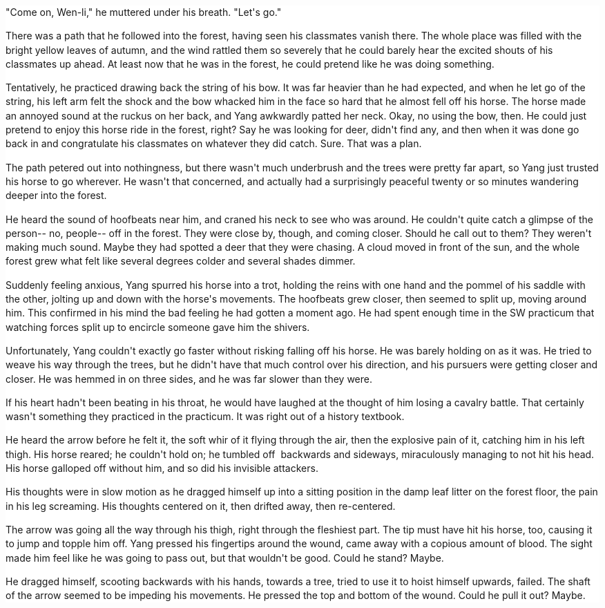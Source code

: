 "Come on, Wen-li," he muttered under his breath. "Let's go."

There was a path that he followed into the forest, having seen his classmates vanish there. The whole place was filled with the bright yellow leaves of autumn, and the wind rattled them so severely that he could barely hear the excited shouts of his classmates up ahead. At least now that he was in the forest, he could pretend like he was doing something.

Tentatively, he practiced drawing back the string of his bow. It was far heavier than he had expected, and when he let go of the string, his left arm felt the shock and the bow whacked him in the face so hard that he almost fell off his horse. The horse made an annoyed sound at the ruckus on her back, and Yang awkwardly patted her neck. Okay, no using the bow, then. He could just pretend to enjoy this horse ride in the forest, right? Say he was looking for deer, didn't find any, and then when it was done go back in and congratulate his classmates on whatever they did catch. Sure. That was a plan.

The path petered out into nothingness, but there wasn't much underbrush and the trees were pretty far apart, so Yang just trusted his horse to go wherever. He wasn't that concerned, and actually had a surprisingly peaceful twenty or so minutes wandering deeper into the forest.

He heard the sound of hoofbeats near him, and craned his neck to see who was around. He couldn't quite catch a glimpse of the person-- no, people-- off in the forest. They were close by, though, and coming closer. Should he call out to them? They weren't making much sound. Maybe they had spotted a deer that they were chasing. A cloud moved in front of the sun, and the whole forest grew what felt like several degrees colder and several shades dimmer.

Suddenly feeling anxious, Yang spurred his horse into a trot, holding the reins with one hand and the pommel of his saddle with the other, jolting up and down with the horse's movements. The hoofbeats grew closer, then seemed to split up, moving around him. This confirmed in his mind the bad feeling he had gotten a moment ago. He had spent enough time in the SW practicum that watching forces split up to encircle someone gave him the shivers.

Unfortunately, Yang couldn't exactly go faster without risking falling off his horse. He was barely holding on as it was. He tried to weave his way through the trees, but he didn't have that much control over his direction, and his pursuers were getting closer and closer. He was hemmed in on three sides, and he was far slower than they were.

If his heart hadn't been beating in his throat, he would have laughed at the thought of him losing a cavalry battle. That certainly wasn't something they practiced in the practicum. It was right out of a history textbook. 

He heard the arrow before he felt it, the soft whir of it flying through the air, then the explosive pain of it, catching him in his left thigh. His horse reared; he couldn't hold on; he tumbled off  backwards and sideways, miraculously managing to not hit his head. His horse galloped off without him, and so did his invisible attackers.

His thoughts were in slow motion as he dragged himself up into a sitting position in the damp leaf litter on the forest floor, the pain in his leg screaming. His thoughts centered on it, then drifted away, then re-centered. 

The arrow was going all the way through his thigh, right through the fleshiest part. The tip must have hit his horse, too, causing it to jump and topple him off. Yang pressed his fingertips around the wound, came away with a copious amount of blood. The sight made him feel like he was going to pass out, but that wouldn't be good. Could he stand? Maybe.

He dragged himself, scooting backwards with his hands, towards a tree, tried to use it to hoist himself upwards, failed. The shaft of the arrow seemed to be impeding his movements. He pressed the top and bottom of the wound. Could he pull it out? Maybe.
